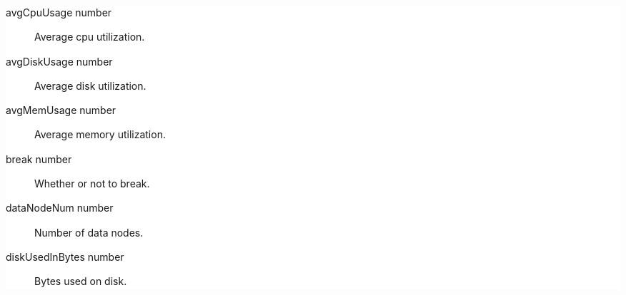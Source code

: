 <div>
<pulumi-choosable type="language" values="javascript,typescript">
<dl class="resources-properties"><dt class="property-required"
            title="Required">
        <span id="avgcpuusage_nodejs">
<a data-swiftype-name="resource-property" data-swiftype-type="text" href="#avgcpuusage_nodejs" style="color: inherit; text-decoration: inherit;">avg<wbr>Cpu<wbr>Usage</a>
</span>
        <span class="property-indicator"></span>
        <span class="property-type">number</span>
    </dt>
    <dd><p>Average cpu utilization.</p>
</dd><dt class="property-required"
            title="Required">
        <span id="avgdiskusage_nodejs">
<a data-swiftype-name="resource-property" data-swiftype-type="text" href="#avgdiskusage_nodejs" style="color: inherit; text-decoration: inherit;">avg<wbr>Disk<wbr>Usage</a>
</span>
        <span class="property-indicator"></span>
        <span class="property-type">number</span>
    </dt>
    <dd><p>Average disk utilization.</p>
</dd><dt class="property-required"
            title="Required">
        <span id="avgmemusage_nodejs">
<a data-swiftype-name="resource-property" data-swiftype-type="text" href="#avgmemusage_nodejs" style="color: inherit; text-decoration: inherit;">avg<wbr>Mem<wbr>Usage</a>
</span>
        <span class="property-indicator"></span>
        <span class="property-type">number</span>
    </dt>
    <dd><p>Average memory utilization.</p>
</dd><dt class="property-required"
            title="Required">
        <span id="break_nodejs">
<a data-swiftype-name="resource-property" data-swiftype-type="text" href="#break_nodejs" style="color: inherit; text-decoration: inherit;">break</a>
</span>
        <span class="property-indicator"></span>
        <span class="property-type">number</span>
    </dt>
    <dd><p>Whether or not to break.</p>
</dd><dt class="property-required"
            title="Required">
        <span id="datanodenum_nodejs">
<a data-swiftype-name="resource-property" data-swiftype-type="text" href="#datanodenum_nodejs" style="color: inherit; text-decoration: inherit;">data<wbr>Node<wbr>Num</a>
</span>
        <span class="property-indicator"></span>
        <span class="property-type">number</span>
    </dt>
    <dd><p>Number of data nodes.</p>
</dd><dt class="property-required"
            title="Required">
        <span id="diskusedinbytes_nodejs">
<a data-swiftype-name="resource-property" data-swiftype-type="text" href="#diskusedinbytes_nodejs" style="color: inherit; text-decoration: inherit;">disk<wbr>Used<wbr>In<wbr>Bytes</a>
</span>
        <span class="property-indicator"></span>
        <span class="property-type">number</span>
    </dt>
    <dd><p>Bytes used on disk.</p>
</dd><dt class="property-required"
            title="Required">